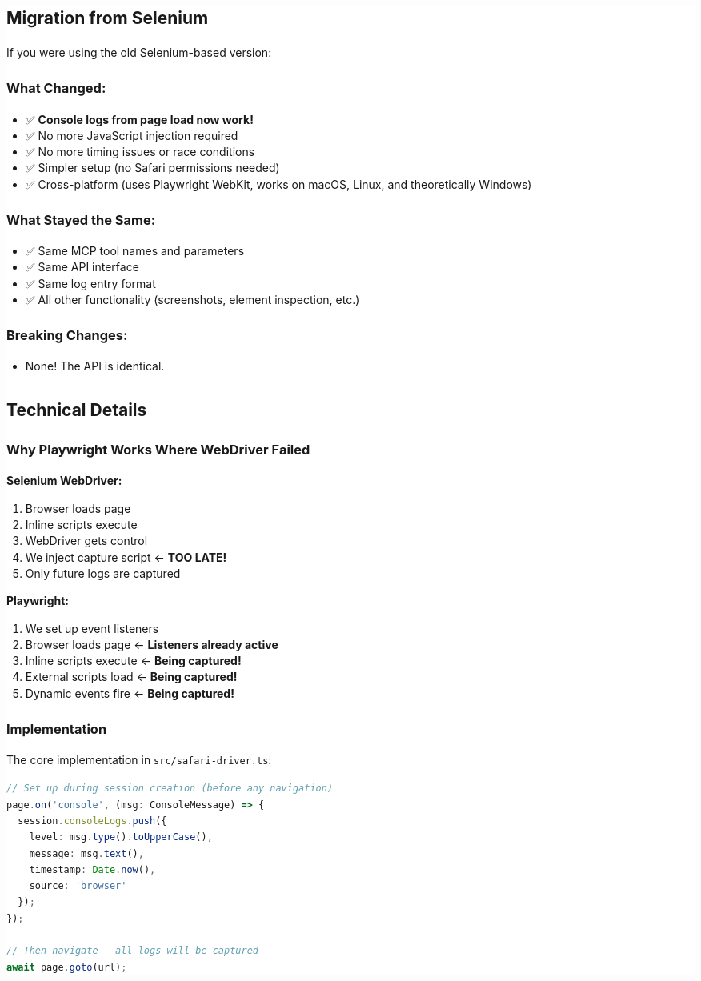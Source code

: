 ## Migration from Selenium

If you were using the old Selenium-based version:

### What Changed:
- ✅ **Console logs from page load now work!**
- ✅ No more JavaScript injection required
- ✅ No more timing issues or race conditions
- ✅ Simpler setup (no Safari permissions needed)
- ✅ Cross-platform (uses Playwright WebKit, works on macOS, Linux, and theoretically Windows)

### What Stayed the Same:
- ✅ Same MCP tool names and parameters
- ✅ Same API interface
- ✅ Same log entry format
- ✅ All other functionality (screenshots, element inspection, etc.)

### Breaking Changes:
- None! The API is identical.

## Technical Details

### Why Playwright Works Where WebDriver Failed

**Selenium WebDriver:**
1. Browser loads page
2. Inline scripts execute
3. WebDriver gets control
4. We inject capture script ← **TOO LATE!**
5. Only future logs are captured

**Playwright:**
1. We set up event listeners
2. Browser loads page ← **Listeners already active**
3. Inline scripts execute ← **Being captured!**
4. External scripts load ← **Being captured!**
5. Dynamic events fire ← **Being captured!**

### Implementation

The core implementation in `src/safari-driver.ts`:

```typescript
// Set up during session creation (before any navigation)
page.on('console', (msg: ConsoleMessage) => {
  session.consoleLogs.push({
    level: msg.type().toUpperCase(),
    message: msg.text(),
    timestamp: Date.now(),
    source: 'browser'
  });
});

// Then navigate - all logs will be captured
await page.goto(url);
```
